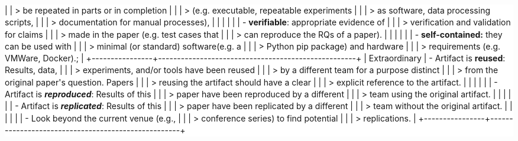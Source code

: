 |                |         > be repeated in parts or in completion    |
|                |         > (e.g. executable, repeatable experiments |
|                |         > as software, data processing scripts,    |
|                |         > documentation for manual processes),     |
|                |                                                    |
|                |     -   **verifiable**: appropriate evidence of    |
|                |         > verification and validation for claims   |
|                |         > made in the paper (e.g. test cases that  |
|                |         > can reproduce the RQs of a paper).       |
|                |                                                    |
|                |     -   **self-contained:** they can be used with  |
|                |         > minimal (or standard) software(e.g. a    |
|                |         > Python pip package) and hardware         |
|                |         > requirements (e.g. VMWare, Docker).;     |
+----------------+----------------------------------------------------+
| Extraordinary  | -   Artifact is **reused**: Results, data,         |
|                |     > experiments, and/or tools have been reused   |
|                |     > by a different team for a purpose distinct   |
|                |     > from the original paper's question. Papers   |
|                |     > reusing the artifact should have a clear     |
|                |     > explicit reference to the artifact.          |
|                |                                                    |
|                | -   Artifact is ***reproduced***: Results of this  |
|                |     > paper have been reproduced by a different    |
|                |     > team using the original artifact.            |
|                |                                                    |
|                | -   Artifact is ***replicated***: Results of this  |
|                |     > paper have been replicated by a different    |
|                |     > team without the original artifact.          |
|                |                                                    |
|                |     -   Look beyond the current venue (e.g.,       |
|                |         > conference series) to find potential     |
|                |         > replications.                            |
+----------------+----------------------------------------------------+
